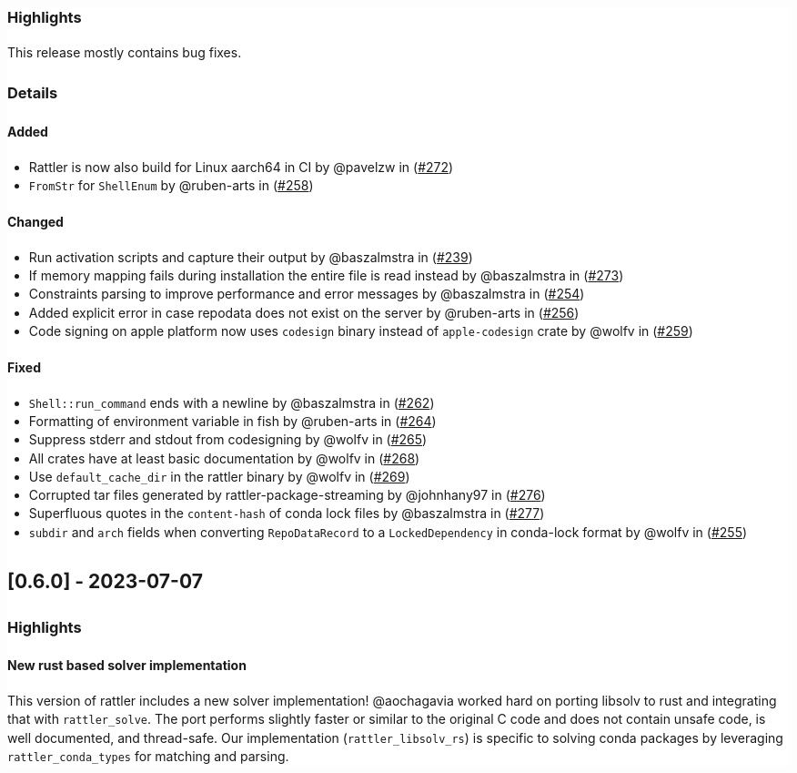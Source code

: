 ### Highlights

This release mostly contains bug fixes.

### Details

#### Added

- Rattler is now also build for Linux aarch64 in CI by @pavelzw in ([#272](https://github.com/mamba-org/rattler/pull/272))
- `FromStr` for `ShellEnum` by @ruben-arts in ([#258](https://github.com/mamba-org/rattler/pull/258))

#### Changed

- Run activation scripts and capture their output by @baszalmstra in ([#239](https://github.com/mamba-org/rattler/pull/239))
- If memory mapping fails during installation the entire file is read instead by @baszalmstra in ([#273](https://github.com/mamba-org/rattler/pull/273))
- Constraints parsing to improve performance and error messages by @baszalmstra in ([#254](https://github.com/mamba-org/rattler/pull/254))
- Added explicit error in case repodata does not exist on the server by @ruben-arts in ([#256](https://github.com/mamba-org/rattler/pull/256))
- Code signing on apple platform now uses `codesign` binary instead of `apple-codesign` crate by @wolfv in ([#259](https://github.com/mamba-org/rattler/pull/259))

#### Fixed

- `Shell::run_command` ends with a newline by @baszalmstra in ([#262](https://github.com/mamba-org/rattler/pull/262))
- Formatting of environment variable in fish by @ruben-arts in ([#264](https://github.com/mamba-org/rattler/pull/264))
- Suppress stderr and stdout from codesigning by @wolfv in ([#265](https://github.com/mamba-org/rattler/pull/265))
- All crates have at least basic documentation by @wolfv in ([#268](https://github.com/mamba-org/rattler/pull/268))
- Use `default_cache_dir` in the rattler binary by @wolfv in ([#269](https://github.com/mamba-org/rattler/pull/269))
- Corrupted tar files generated by rattler-package-streaming by @johnhany97 in ([#276](https://github.com/mamba-org/rattler/pull/276))
- Superfluous quotes in the `content-hash` of conda lock files by @baszalmstra in ([#277](https://github.com/mamba-org/rattler/pull/277))
- `subdir` and `arch` fields when converting `RepoDataRecord` to a `LockedDependency` in conda-lock format by @wolfv in ([#255](https://github.com/mamba-org/rattler/pull/255))

## [0.6.0] - 2023-07-07

### Highlights

#### New rust based solver implementation

This version of rattler includes a new solver implementation! 
@aochagavia worked hard on porting libsolv to rust and integrating that with `rattler_solve`.
The port performs slightly faster or similar to the original C code and does not contain unsafe code, is well documented, and thread-safe.
Our implementation (`rattler_libsolv_rs`) is specific to solving conda packages by leveraging `rattler_conda_types` for matching and parsing.


[unreleased]: https://github.com/mamba-org/rattler/compare/v0.1.0...HEAD
[0.1.0]: https://github.com/mamba-org/rattler/releases/tag/v0.1.0